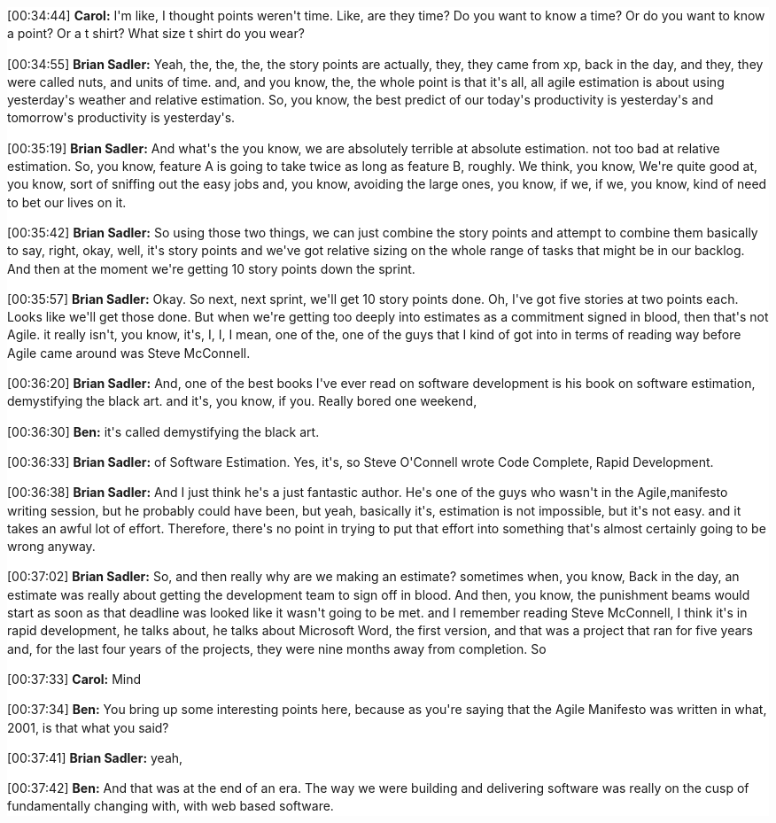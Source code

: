 [00:34:44] **Carol:** I'm like, I thought points weren't time. Like, are they time? Do you want to know a time? Or do you want to know a point? Or a t shirt? What size t shirt do you wear?

[00:34:55] **Brian Sadler:** Yeah, the, the, the, the story points are actually, they, they came from xp, back in the day, and they, they were called nuts, and units of time. and, and you know, the, the whole point is that it's all, all agile estimation is about using yesterday's weather and relative estimation. So, you know, the best predict of our today's productivity is yesterday's and tomorrow's productivity is yesterday's.

[00:35:19] **Brian Sadler:** And what's the you know, we are absolutely terrible at absolute estimation. not too bad at relative estimation. So, you know, feature A is going to take twice as long as feature B, roughly. We think, you know, We're quite good at, you know, sort of sniffing out the easy jobs and, you know, avoiding the large ones, you know, if we, if we, you know, kind of need to bet our lives on it.

[00:35:42] **Brian Sadler:** So using those two things, we can just combine the story points and attempt to combine them basically to say, right, okay, well, it's story points and we've got relative sizing on the whole range of tasks that might be in our backlog. And then at the moment we're getting 10 story points down the sprint.

[00:35:57] **Brian Sadler:** Okay. So next, next sprint, we'll get 10 story points done. Oh, I've got five stories at two points each. Looks like we'll get those done. But when we're getting too deeply into estimates as a commitment signed in blood, then that's not Agile. it really isn't, you know, it's, I, I, I mean, one of the, one of the guys that I kind of got into in terms of reading way before Agile came around was Steve McConnell.

[00:36:20] **Brian Sadler:** And, one of the best books I've ever read on software development is his book on software estimation, demystifying the black art. and it's, you know, if you. Really bored one weekend,

[00:36:30] **Ben:** it's called demystifying the black art.

[00:36:33] **Brian Sadler:** of Software Estimation. Yes, it's, so Steve O'Connell wrote Code Complete, Rapid Development.

[00:36:38] **Brian Sadler:** And I just think he's a just fantastic author. He's one of the guys who wasn't in the Agile,manifesto writing session, but he probably could have been, but yeah, basically it's, estimation is not impossible, but it's not easy. and it takes an awful lot of effort. Therefore, there's no point in trying to put that effort into something that's almost certainly going to be wrong anyway.

[00:37:02] **Brian Sadler:** So, and then really why are we making an estimate? sometimes when, you know, Back in the day, an estimate was really about getting the development team to sign off in blood. And then, you know, the punishment beams would start as soon as that deadline was looked like it wasn't going to be met. and I remember reading Steve McConnell, I think it's in rapid development, he talks about, he talks about Microsoft Word, the first version, and that was a project that ran for five years and, for the last four years of the projects, they were nine months away from completion. So

[00:37:33] **Carol:** Mind

[00:37:34] **Ben:** You bring up some interesting points here, because as you're saying that the Agile Manifesto was written in what, 2001, is that what you said?

[00:37:41] **Brian Sadler:** yeah,

[00:37:42] **Ben:** And that was at the end of an era. The way we were building and delivering software was really on the cusp of fundamentally changing with, with web based software.


[brian-sadler]: https://www.linkedin.com/in/wbsadler/
[brian-sadler-twitter]: https://twitter.com/brian_sadler
[working-code]: https://workingcode.dev/
[working-code-discord]: https://workingcode.dev/discord/
[working-code-instagram]: https://www.instagram.com/workingcodepod/
[working-code-patreon]: https://www.patreon.com/workingcodepod
[working-code-twitter]: https://twitter.com/WorkingCodePod
[github]: https://github.com/WorkingCodePod/workingcode/blob/main/src/episodes/165-agile-methodology-with-brian-sadler.md